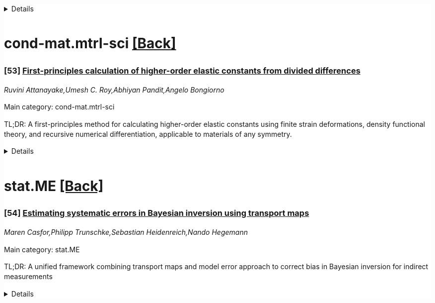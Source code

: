 
<details><summary>Details</summary></details>


<div id='cond-mat.mtrl-sci'></div>

# cond-mat.mtrl-sci [[Back]](#toc)

### [53] [First-principles calculation of higher-order elastic constants from divided differences](https://arxiv.org/abs/2509.15468)
*Ruvini Attanayake,Umesh C. Roy,Abhiyan Pandit,Angelo Bongiorno*

Main category: cond-mat.mtrl-sci

TL;DR: A first-principles method for calculating higher-order elastic constants using finite strain deformations, density functional theory, and recursive numerical differentiation, applicable to materials of any symmetry.


<details><summary>Details</summary></details>


<div id='stat.ME'></div>

# stat.ME [[Back]](#toc)

### [54] [Estimating systematic errors in Bayesian inversion using transport maps](https://arxiv.org/abs/2509.16116)
*Maren Casfor,Philipp Trunschke,Sebastian Heidenreich,Nando Hegemann*

Main category: stat.ME

TL;DR: A unified framework combining transport maps and model error approach to correct bias in Bayesian inversion for indirect measurements


<details><summary>Details</summary></details>
